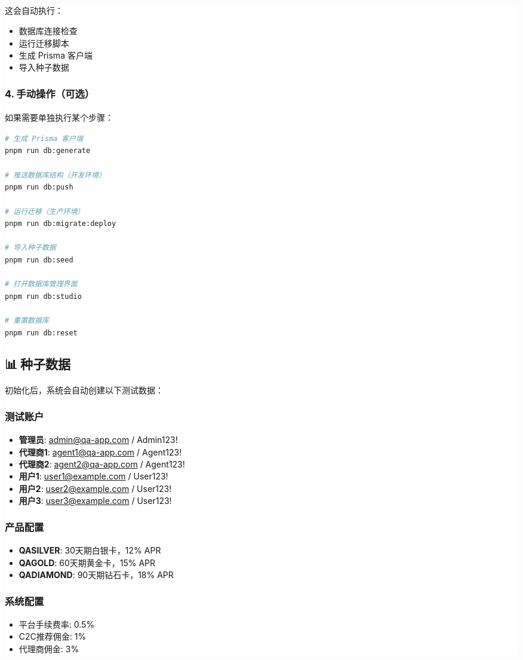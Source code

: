 这会自动执行：
- 数据库连接检查
- 运行迁移脚本
- 生成 Prisma 客户端
- 导入种子数据

### 4. 手动操作（可选）

如果需要单独执行某个步骤：

```bash
# 生成 Prisma 客户端
pnpm run db:generate

# 推送数据库结构（开发环境）
pnpm run db:push

# 运行迁移（生产环境）
pnpm run db:migrate:deploy

# 导入种子数据
pnpm run db:seed

# 打开数据库管理界面
pnpm run db:studio

# 重置数据库
pnpm run db:reset
```

## 📊 种子数据

初始化后，系统会自动创建以下测试数据：

### 测试账户
- **管理员**: admin@qa-app.com / Admin123!
- **代理商1**: agent1@qa-app.com / Agent123!
- **代理商2**: agent2@qa-app.com / Agent123!
- **用户1**: user1@example.com / User123!
- **用户2**: user2@example.com / User123!
- **用户3**: user3@example.com / User123!

### 产品配置
- **QASILVER**: 30天期白银卡，12% APR
- **QAGOLD**: 60天期黄金卡，15% APR
- **QADIAMOND**: 90天期钻石卡，18% APR

### 系统配置
- 平台手续费率: 0.5%
- C2C推荐佣金: 1%
- 代理商佣金: 3%
